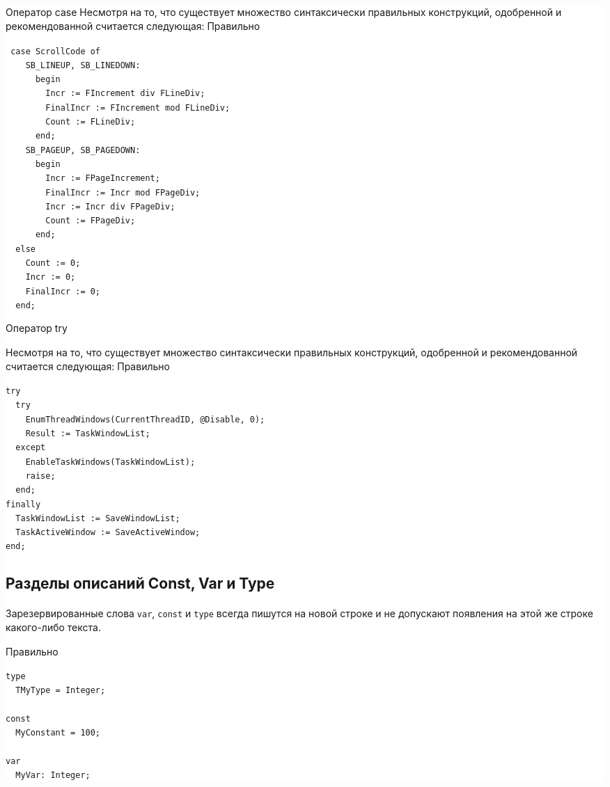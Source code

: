 Оператор case
Несмотря на то, что существует множество синтаксически правильных конструкций, одобренной и рекомендованной считается следующая:
Правильно
```
 case ScrollCode of
    SB_LINEUP, SB_LINEDOWN:
      begin
        Incr := FIncrement div FLineDiv;
        FinalIncr := FIncrement mod FLineDiv;
        Count := FLineDiv;
      end;
    SB_PAGEUP, SB_PAGEDOWN:
      begin
        Incr := FPageIncrement;
        FinalIncr := Incr mod FPageDiv;
        Incr := Incr div FPageDiv;
        Count := FPageDiv;
      end;
  else
    Count := 0;
    Incr := 0;
    FinalIncr := 0;
  end;
```

Оператор try

Несмотря на то, что существует множество синтаксически правильных конструкций, одобренной и рекомендованной считается следующая:
Правильно
```
try
  try
    EnumThreadWindows(CurrentThreadID, @Disable, 0);
    Result := TaskWindowList;
  except 
    EnableTaskWindows(TaskWindowList);
    raise;
  end; 
finally
  TaskWindowList := SaveWindowList; 
  TaskActiveWindow := SaveActiveWindow;
end; 
```

## Разделы описаний Const, Var и Type

Зарезервированные слова `var`, `const` и `type` всегда пишутся на новой строке и не допускают появления на этой же строке какого-либо текста.

Правильно
```
type
  TMyType = Integer;

const
  MyConstant = 100;

var
  MyVar: Integer;
```
